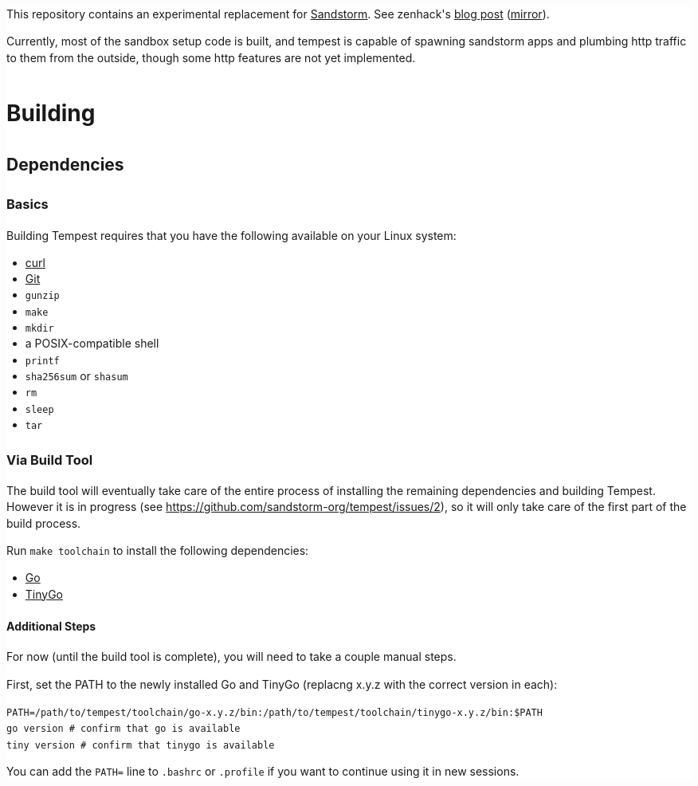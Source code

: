 This repository contains an experimental replacement for [Sandstorm][1].
See zenhack's [blog post][2] ([mirror][3]).

Currently, most of the sandbox setup code is built, and tempest
is capable of spawning sandstorm apps and plumbing http traffic to them
from the outside, though some http features are not yet implemented.

# Building

## Dependencies

### Basics

Building Tempest requires that you have the following available on your Linux system:

- [curl](https://curl.se)
- [Git](https://git-scm.com)
- `gunzip`
- `make`
- `mkdir`
- a POSIX-compatible shell
- `printf`
- `sha256sum` or `shasum`
- `rm`
- `sleep`
- `tar`

### Via Build Tool

The build tool will eventually take care of the entire process of installing the remaining dependencies and building Tempest. However it is in progress (see https://github.com/sandstorm-org/tempest/issues/2), so it will only take care of the first part of the build process.

Run `make toolchain` to install the following dependencies:

- [Go](https://go.dev/)
- [TinyGo](https://tinygo.org/)

#### Additional Steps

For now (until the build tool is complete), you will need to take a couple manual steps.

First, set the PATH to the newly installed Go and TinyGo (replacng x.y.z with the correct version in each):

```
PATH=/path/to/tempest/toolchain/go-x.y.z/bin:/path/to/tempest/toolchain/tinygo-x.y.z/bin:$PATH
go version # confirm that go is available
tiny version # confirm that tinygo is available
```

You can add the `PATH=` line to `.bashrc` or `.profile` if you want to continue using it in new sessions.


[1]: https://sandstorm.io
[2]: https://zenhack.net/2023/01/06/introducing-tempest.html
[3]: https://web.archive.org/web/20230602123052/https://zenhack.net/2023/01/06/introducing-tempest.html